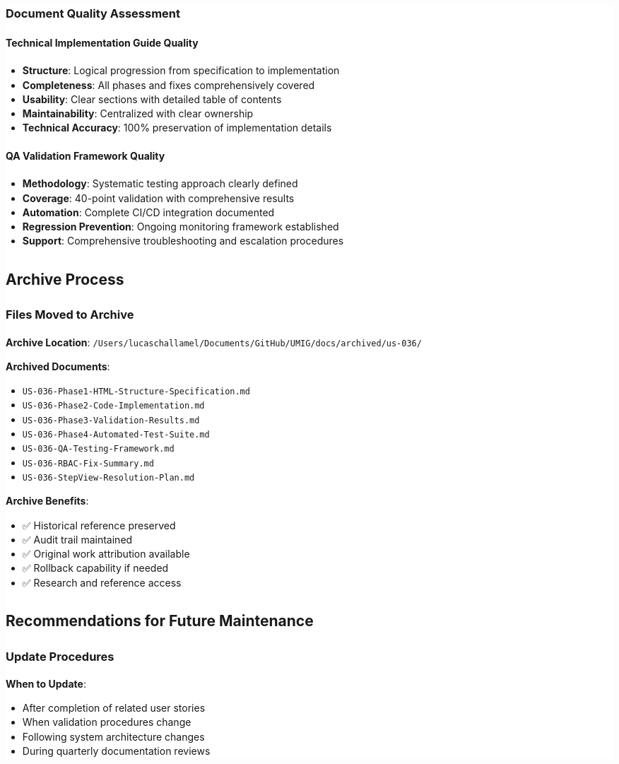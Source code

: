 ### Document Quality Assessment

#### Technical Implementation Guide Quality

- **Structure**: Logical progression from specification to implementation
- **Completeness**: All phases and fixes comprehensively covered
- **Usability**: Clear sections with detailed table of contents
- **Maintainability**: Centralized with clear ownership
- **Technical Accuracy**: 100% preservation of implementation details

#### QA Validation Framework Quality

- **Methodology**: Systematic testing approach clearly defined
- **Coverage**: 40-point validation with comprehensive results
- **Automation**: Complete CI/CD integration documented
- **Regression Prevention**: Ongoing monitoring framework established
- **Support**: Comprehensive troubleshooting and escalation procedures

## Archive Process

### Files Moved to Archive

**Archive Location**: `/Users/lucaschallamel/Documents/GitHub/UMIG/docs/archived/us-036/`

**Archived Documents**:

- `US-036-Phase1-HTML-Structure-Specification.md`
- `US-036-Phase2-Code-Implementation.md`
- `US-036-Phase3-Validation-Results.md`
- `US-036-Phase4-Automated-Test-Suite.md`
- `US-036-QA-Testing-Framework.md`
- `US-036-RBAC-Fix-Summary.md`
- `US-036-StepView-Resolution-Plan.md`

**Archive Benefits**:

- ✅ Historical reference preserved
- ✅ Audit trail maintained
- ✅ Original work attribution available
- ✅ Rollback capability if needed
- ✅ Research and reference access

## Recommendations for Future Maintenance

### Update Procedures

**When to Update**:

- After completion of related user stories
- When validation procedures change
- Following system architecture changes
- During quarterly documentation reviews
